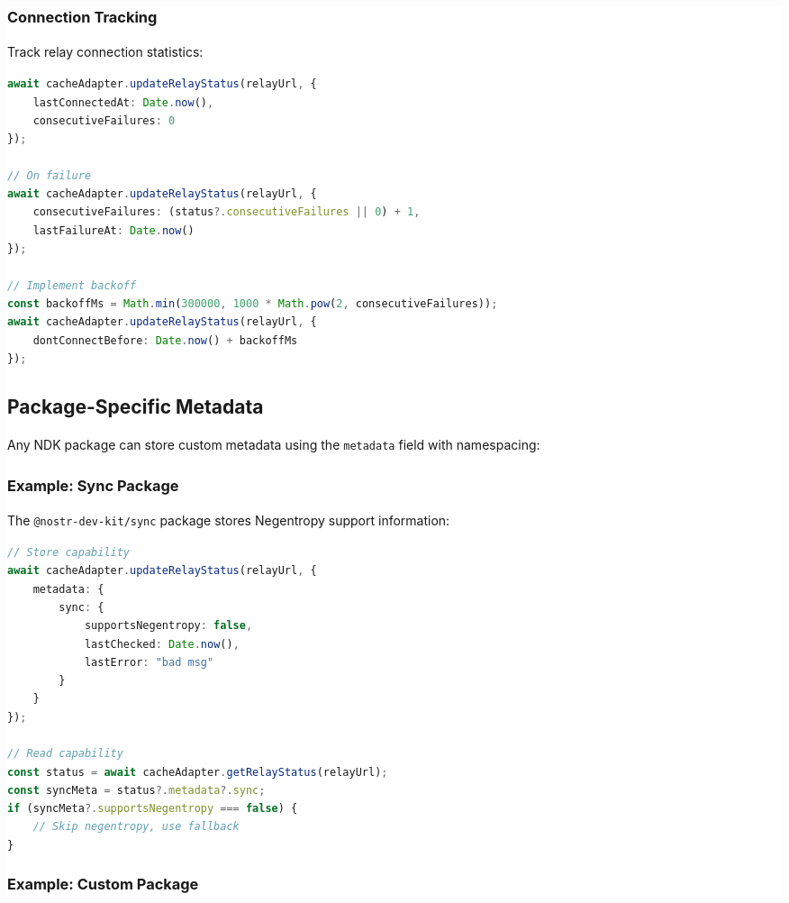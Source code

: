 ### Connection Tracking

Track relay connection statistics:

```typescript
await cacheAdapter.updateRelayStatus(relayUrl, {
    lastConnectedAt: Date.now(),
    consecutiveFailures: 0
});

// On failure
await cacheAdapter.updateRelayStatus(relayUrl, {
    consecutiveFailures: (status?.consecutiveFailures || 0) + 1,
    lastFailureAt: Date.now()
});

// Implement backoff
const backoffMs = Math.min(300000, 1000 * Math.pow(2, consecutiveFailures));
await cacheAdapter.updateRelayStatus(relayUrl, {
    dontConnectBefore: Date.now() + backoffMs
});
```

## Package-Specific Metadata

Any NDK package can store custom metadata using the `metadata` field with namespacing:

### Example: Sync Package

The `@nostr-dev-kit/sync` package stores Negentropy support information:

```typescript
// Store capability
await cacheAdapter.updateRelayStatus(relayUrl, {
    metadata: {
        sync: {
            supportsNegentropy: false,
            lastChecked: Date.now(),
            lastError: "bad msg"
        }
    }
});

// Read capability
const status = await cacheAdapter.getRelayStatus(relayUrl);
const syncMeta = status?.metadata?.sync;
if (syncMeta?.supportsNegentropy === false) {
    // Skip negentropy, use fallback
}
```

### Example: Custom Package
